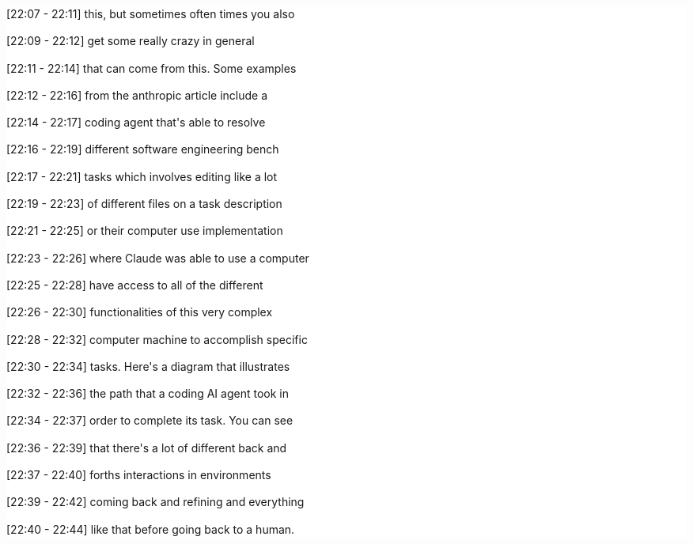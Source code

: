[22:07 - 22:11]
this, but sometimes often times you also

[22:09 - 22:12]
get some really crazy in general

[22:11 - 22:14]
that can come from this. Some examples

[22:12 - 22:16]
from the anthropic article include a

[22:14 - 22:17]
coding agent that's able to resolve

[22:16 - 22:19]
different software engineering bench

[22:17 - 22:21]
tasks which involves editing like a lot

[22:19 - 22:23]
of different files on a task description

[22:21 - 22:25]
or their computer use implementation

[22:23 - 22:26]
where Claude was able to use a computer

[22:25 - 22:28]
have access to all of the different

[22:26 - 22:30]
functionalities of this very complex

[22:28 - 22:32]
computer machine to accomplish specific

[22:30 - 22:34]
tasks. Here's a diagram that illustrates

[22:32 - 22:36]
the path that a coding AI agent took in

[22:34 - 22:37]
order to complete its task. You can see

[22:36 - 22:39]
that there's a lot of different back and

[22:37 - 22:40]
forths interactions in environments

[22:39 - 22:42]
coming back and refining and everything

[22:40 - 22:44]
like that before going back to a human.
